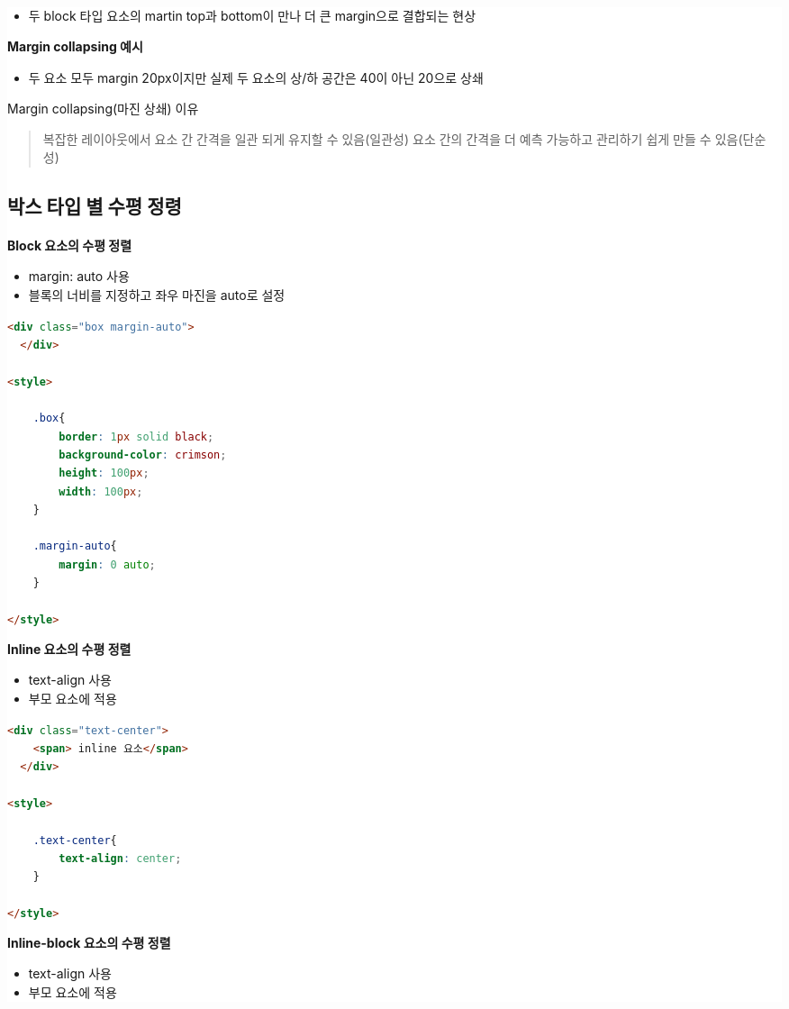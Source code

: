 - 두 block 타입 요소의 martin top과 bottom이 만나 더 큰 margin으로 결합되는 현상

**Margin collapsing 예시**

- 두 요소 모두 margin 20px이지만 실제 두 요소의 상/하 공간은 40이 아닌 20으로 상쇄

Margin collapsing(마진 상쇄) 이유
> 복잡한 레이아웃에서 요소 간 간격을 일관 되게 유지할 수 있음(일관성)
> 요소 간의 간격을 더 예측 가능하고 관리하기 쉽게 만들 수 있음(단순성)

## 박스 타입 별 수평 정령

**Block 요소의 수평 정렬**
- margin: auto 사용
- 블록의 너비를 지정하고 좌우 마진을 auto로 설정

```html
<div class="box margin-auto">
  </div>

<style>

    .box{
        border: 1px solid black;
        background-color: crimson;
        height: 100px;
        width: 100px;
    }

    .margin-auto{
        margin: 0 auto;
    }

</style>
```

**Inline 요소의 수평 정렬**
- text-align 사용 
- 부모 요소에 적용

```html
<div class="text-center">
    <span> inline 요소</span>
  </div>

<style>

    .text-center{
        text-align: center;
    }

</style>
```

**Inline-block 요소의 수평 정렬**
- text-align 사용 
- 부모 요소에 적용
